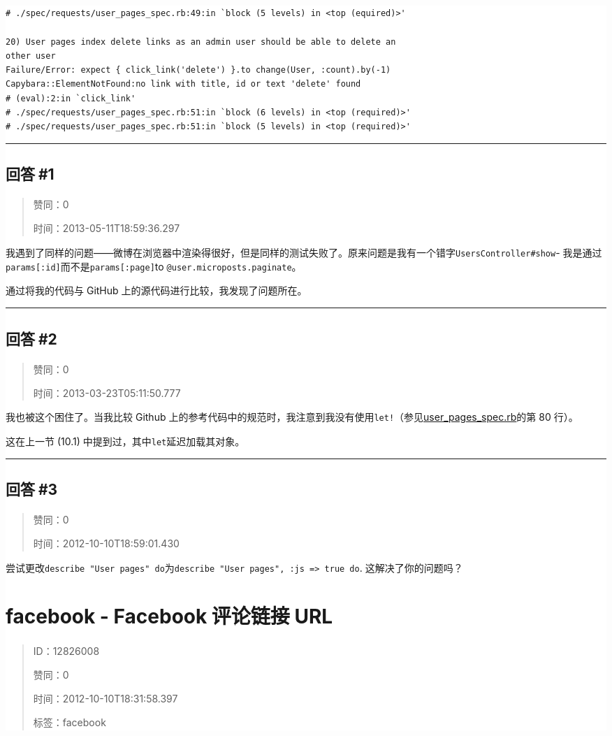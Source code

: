 ```
# ./spec/requests/user_pages_spec.rb:49:in `block (5 levels) in <top (equired)>'

20) User pages index delete links as an admin user should be able to delete an  
other user
Failure/Error: expect { click_link('delete') }.to change(User, :count).by(-1)
Capybara::ElementNotFound:no link with title, id or text 'delete' found
# (eval):2:in `click_link'
# ./spec/requests/user_pages_spec.rb:51:in `block (6 levels) in <top (required)>'
# ./spec/requests/user_pages_spec.rb:51:in `block (5 levels) in <top (required)>' 
```

* * *

## 回答 #1

> 赞同：0
> 
> 时间：2013-05-11T18:59:36.297

我遇到了同样的问题——微博在浏览器中渲染得很好，但是同样的测试失败了。原来问题是我有一个错字`UsersController#show`- 我是通过`params[:id]`而不是`params[:page]`to `@user.microposts.paginate`。

通过将我的代码与 GitHub 上的源代码进行比较，我发现了问题所在。

* * *

## 回答 #2

> 赞同：0
> 
> 时间：2013-03-23T05:11:50.777

我也被这个困住了。当我比较 Github 上的参考代码中的规范时，我注意到我没有使用`let!`（参见[user_pages_spec.rb](https://github.com/railstutorial/sample_app_2nd_ed/blob/master/spec/requests/user_pages_spec.rb)的第 80 行）。

这在上一节 (10.1) 中提到过，其中`let`延迟加载其对象。

* * *

## 回答 #3

> 赞同：0
> 
> 时间：2012-10-10T18:59:01.430

尝试更改`describe "User pages" do`为`describe "User pages", :js => true do`. 这解决了你的问题吗？

# facebook - Facebook 评论链接 URL

> ID：12826008
> 
> 赞同：0
> 
> 时间：2012-10-10T18:31:58.397
> 
> 标签：facebook
